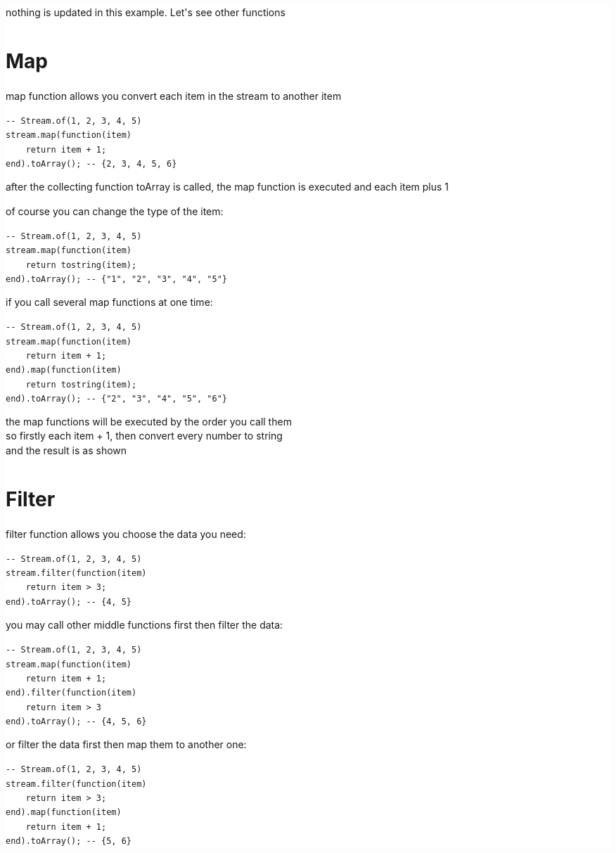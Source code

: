 nothing is updated in this example. Let's see other functions

# Map

map function allows you convert each item in the stream to another item

    -- Stream.of(1, 2, 3, 4, 5)
    stream.map(function(item) 
        return item + 1;
    end).toArray(); -- {2, 3, 4, 5, 6}

after the collecting function toArray is called, the map function is executed and each item plus 1<br />

of course you can change the type of the item:

    -- Stream.of(1, 2, 3, 4, 5)
    stream.map(function(item) 
        return tostring(item);
    end).toArray(); -- {"1", "2", "3", "4", "5"}

if you call several map functions at one time:

    -- Stream.of(1, 2, 3, 4, 5)
    stream.map(function(item) 
        return item + 1;
    end).map(function(item) 
        return tostring(item);
    end).toArray(); -- {"2", "3", "4", "5", "6"}

the map functions will be executed by the order you call them<br />
so firstly each item + 1, then convert every number to string<br />
and the result is as shown

# Filter

filter function allows you choose the data you need:

    -- Stream.of(1, 2, 3, 4, 5)
    stream.filter(function(item) 
        return item > 3;
    end).toArray(); -- {4, 5}

you may call other middle functions first then filter the data:

    -- Stream.of(1, 2, 3, 4, 5)
    stream.map(function(item) 
        return item + 1;
    end).filter(function(item) 
        return item > 3
    end).toArray(); -- {4, 5, 6}

or filter the data first then map them to another one:

    -- Stream.of(1, 2, 3, 4, 5)
    stream.filter(function(item) 
        return item > 3;
    end).map(function(item) 
        return item + 1;
    end).toArray(); -- {5, 6}
